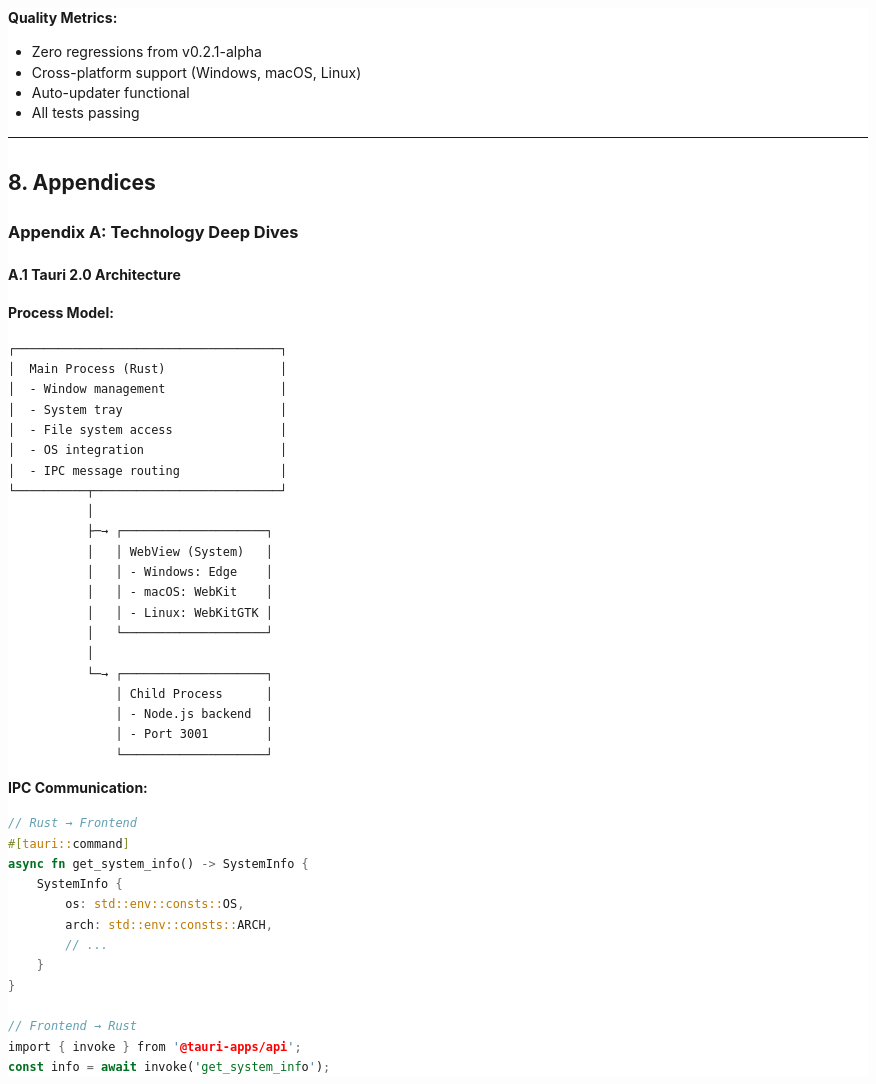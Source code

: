 **Quality Metrics:**
- Zero regressions from v0.2.1-alpha
- Cross-platform support (Windows, macOS, Linux)
- Auto-updater functional
- All tests passing

---

## 8. Appendices

### Appendix A: Technology Deep Dives

#### A.1 Tauri 2.0 Architecture

**Process Model:**
```
┌─────────────────────────────────────┐
│  Main Process (Rust)                │
│  - Window management                │
│  - System tray                      │
│  - File system access               │
│  - OS integration                   │
│  - IPC message routing              │
└──────────┬──────────────────────────┘
           │
           ├─→ ┌────────────────────┐
           │   │ WebView (System)   │
           │   │ - Windows: Edge    │
           │   │ - macOS: WebKit    │
           │   │ - Linux: WebKitGTK │
           │   └────────────────────┘
           │
           └─→ ┌────────────────────┐
               │ Child Process      │
               │ - Node.js backend  │
               │ - Port 3001        │
               └────────────────────┘
```

**IPC Communication:**
```rust
// Rust → Frontend
#[tauri::command]
async fn get_system_info() -> SystemInfo {
    SystemInfo {
        os: std::env::consts::OS,
        arch: std::env::consts::ARCH,
        // ...
    }
}

// Frontend → Rust
import { invoke } from '@tauri-apps/api';
const info = await invoke('get_system_info');
```
